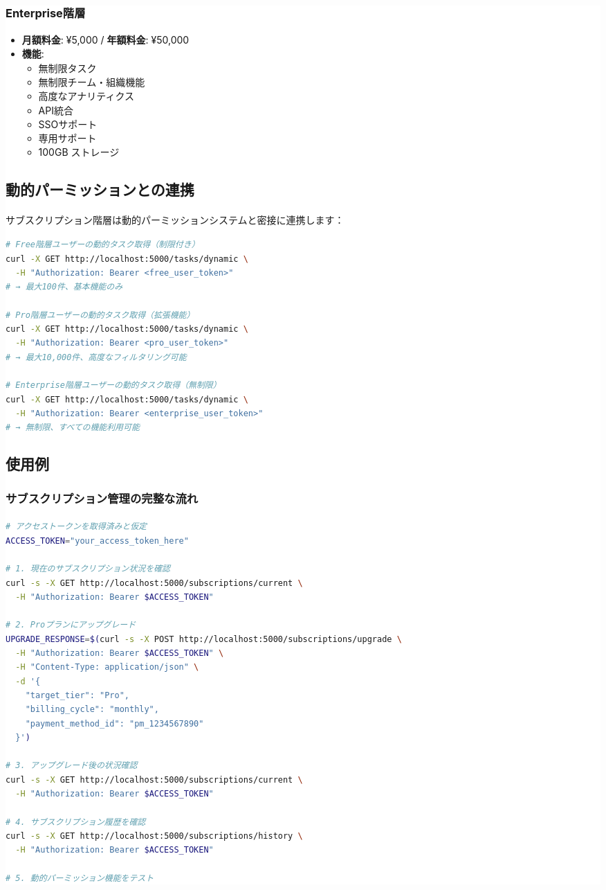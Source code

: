 ### Enterprise階層
- **月額料金**: ¥5,000 / **年額料金**: ¥50,000
- **機能**:
  - 無制限タスク
  - 無制限チーム・組織機能
  - 高度なアナリティクス
  - API統合
  - SSOサポート
  - 専用サポート
  - 100GB ストレージ

## 動的パーミッションとの連携

サブスクリプション階層は動的パーミッションシステムと密接に連携します：

```bash
# Free階層ユーザーの動的タスク取得（制限付き）
curl -X GET http://localhost:5000/tasks/dynamic \
  -H "Authorization: Bearer <free_user_token>"
# → 最大100件、基本機能のみ

# Pro階層ユーザーの動的タスク取得（拡張機能）
curl -X GET http://localhost:5000/tasks/dynamic \
  -H "Authorization: Bearer <pro_user_token>"
# → 最大10,000件、高度なフィルタリング可能

# Enterprise階層ユーザーの動的タスク取得（無制限）
curl -X GET http://localhost:5000/tasks/dynamic \
  -H "Authorization: Bearer <enterprise_user_token>"
# → 無制限、すべての機能利用可能
```

## 使用例

### サブスクリプション管理の完整な流れ

```bash
# アクセストークンを取得済みと仮定
ACCESS_TOKEN="your_access_token_here"

# 1. 現在のサブスクリプション状況を確認
curl -s -X GET http://localhost:5000/subscriptions/current \
  -H "Authorization: Bearer $ACCESS_TOKEN"

# 2. Proプランにアップグレード
UPGRADE_RESPONSE=$(curl -s -X POST http://localhost:5000/subscriptions/upgrade \
  -H "Authorization: Bearer $ACCESS_TOKEN" \
  -H "Content-Type: application/json" \
  -d '{
    "target_tier": "Pro",
    "billing_cycle": "monthly",
    "payment_method_id": "pm_1234567890"
  }')

# 3. アップグレード後の状況確認
curl -s -X GET http://localhost:5000/subscriptions/current \
  -H "Authorization: Bearer $ACCESS_TOKEN"

# 4. サブスクリプション履歴を確認
curl -s -X GET http://localhost:5000/subscriptions/history \
  -H "Authorization: Bearer $ACCESS_TOKEN"

# 5. 動的パーミッション機能をテスト
```